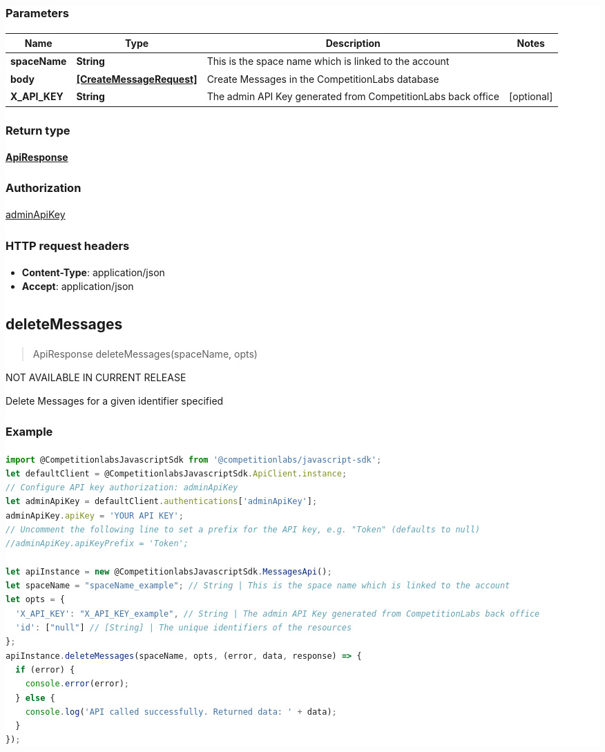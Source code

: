 ### Parameters


Name | Type | Description  | Notes
------------- | ------------- | ------------- | -------------
 **spaceName** | **String**| This is the space name which is linked to the account | 
 **body** | [**[CreateMessageRequest]**](CreateMessageRequest.md)| Create Messages in the CompetitionLabs database | 
 **X_API_KEY** | **String**| The admin API Key generated from CompetitionLabs back office | [optional] 

### Return type

[**ApiResponse**](ApiResponse.md)

### Authorization

[adminApiKey](../README.md#adminApiKey)

### HTTP request headers

- **Content-Type**: application/json
- **Accept**: application/json


## deleteMessages

> ApiResponse deleteMessages(spaceName, opts)

NOT AVAILABLE IN CURRENT RELEASE

Delete Messages for a given identifier specified

### Example

```javascript
import @CompetitionlabsJavascriptSdk from '@competitionlabs/javascript-sdk';
let defaultClient = @CompetitionlabsJavascriptSdk.ApiClient.instance;
// Configure API key authorization: adminApiKey
let adminApiKey = defaultClient.authentications['adminApiKey'];
adminApiKey.apiKey = 'YOUR API KEY';
// Uncomment the following line to set a prefix for the API key, e.g. "Token" (defaults to null)
//adminApiKey.apiKeyPrefix = 'Token';

let apiInstance = new @CompetitionlabsJavascriptSdk.MessagesApi();
let spaceName = "spaceName_example"; // String | This is the space name which is linked to the account
let opts = {
  'X_API_KEY': "X_API_KEY_example", // String | The admin API Key generated from CompetitionLabs back office
  'id': ["null"] // [String] | The unique identifiers of the resources
};
apiInstance.deleteMessages(spaceName, opts, (error, data, response) => {
  if (error) {
    console.error(error);
  } else {
    console.log('API called successfully. Returned data: ' + data);
  }
});
```
